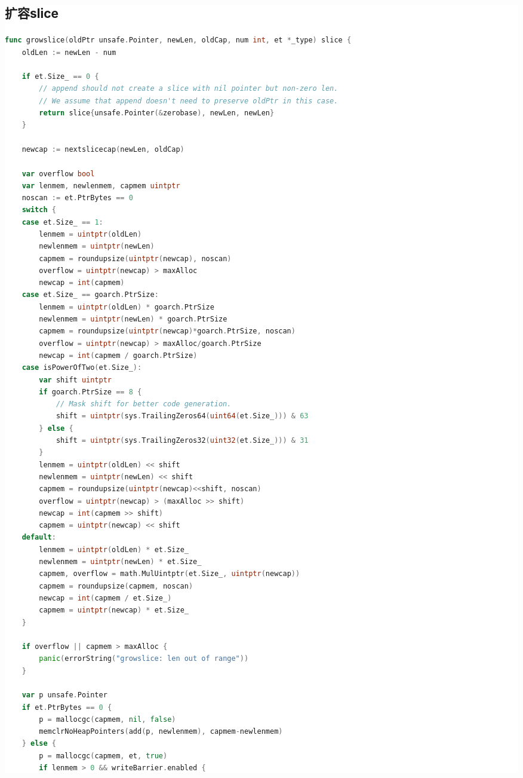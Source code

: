 ## 扩容slice
```go
func growslice(oldPtr unsafe.Pointer, newLen, oldCap, num int, et *_type) slice {
	oldLen := newLen - num

	if et.Size_ == 0 {
		// append should not create a slice with nil pointer but non-zero len.
		// We assume that append doesn't need to preserve oldPtr in this case.
		return slice{unsafe.Pointer(&zerobase), newLen, newLen}
	}

	newcap := nextslicecap(newLen, oldCap)

	var overflow bool
	var lenmem, newlenmem, capmem uintptr
	noscan := et.PtrBytes == 0
	switch {
	case et.Size_ == 1:
		lenmem = uintptr(oldLen)
		newlenmem = uintptr(newLen)
		capmem = roundupsize(uintptr(newcap), noscan)
		overflow = uintptr(newcap) > maxAlloc
		newcap = int(capmem)
	case et.Size_ == goarch.PtrSize:
		lenmem = uintptr(oldLen) * goarch.PtrSize
		newlenmem = uintptr(newLen) * goarch.PtrSize
		capmem = roundupsize(uintptr(newcap)*goarch.PtrSize, noscan)
		overflow = uintptr(newcap) > maxAlloc/goarch.PtrSize
		newcap = int(capmem / goarch.PtrSize)
	case isPowerOfTwo(et.Size_):
		var shift uintptr
		if goarch.PtrSize == 8 {
			// Mask shift for better code generation.
			shift = uintptr(sys.TrailingZeros64(uint64(et.Size_))) & 63
		} else {
			shift = uintptr(sys.TrailingZeros32(uint32(et.Size_))) & 31
		}
		lenmem = uintptr(oldLen) << shift
		newlenmem = uintptr(newLen) << shift
		capmem = roundupsize(uintptr(newcap)<<shift, noscan)
		overflow = uintptr(newcap) > (maxAlloc >> shift)
		newcap = int(capmem >> shift)
		capmem = uintptr(newcap) << shift
	default:
		lenmem = uintptr(oldLen) * et.Size_
		newlenmem = uintptr(newLen) * et.Size_
		capmem, overflow = math.MulUintptr(et.Size_, uintptr(newcap))
		capmem = roundupsize(capmem, noscan)
		newcap = int(capmem / et.Size_)
		capmem = uintptr(newcap) * et.Size_
	}
	
	if overflow || capmem > maxAlloc {
		panic(errorString("growslice: len out of range"))
	}

	var p unsafe.Pointer
	if et.PtrBytes == 0 {
		p = mallocgc(capmem, nil, false)
		memclrNoHeapPointers(add(p, newlenmem), capmem-newlenmem)
	} else {
		p = mallocgc(capmem, et, true)
		if lenmem > 0 && writeBarrier.enabled {
```